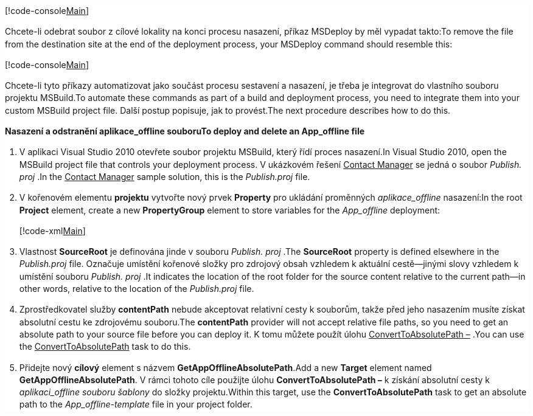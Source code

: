 [!code-console[Main](taking-web-applications-offline-with-web-deploy/samples/sample1.cmd)]

<span data-ttu-id="7f1f3-147">Chcete-li odebrat soubor z cílové lokality na konci procesu nasazení, příkaz MSDeploy by měl vypadat takto:</span><span class="sxs-lookup"><span data-stu-id="7f1f3-147">To remove the file from the destination site at the end of the deployment process, your MSDeploy command should resemble this:</span></span>

[!code-console[Main](taking-web-applications-offline-with-web-deploy/samples/sample2.cmd)]

<span data-ttu-id="7f1f3-148">Chcete-li tyto příkazy automatizovat jako součást procesu sestavení a nasazení, je třeba je integrovat do vlastního souboru projektu MSBuild.</span><span class="sxs-lookup"><span data-stu-id="7f1f3-148">To automate these commands as part of a build and deployment process, you need to integrate them into your custom MSBuild project file.</span></span> <span data-ttu-id="7f1f3-149">Další postup popisuje, jak to provést.</span><span class="sxs-lookup"><span data-stu-id="7f1f3-149">The next procedure describes how to do this.</span></span>

<span data-ttu-id="7f1f3-150">**Nasazení a odstranění aplikace\_offline souboru**</span><span class="sxs-lookup"><span data-stu-id="7f1f3-150">**To deploy and delete an App\_offline file**</span></span>

1. <span data-ttu-id="7f1f3-151">V aplikaci Visual Studio 2010 otevřete soubor projektu MSBuild, který řídí proces nasazení.</span><span class="sxs-lookup"><span data-stu-id="7f1f3-151">In Visual Studio 2010, open the MSBuild project file that controls your deployment process.</span></span> <span data-ttu-id="7f1f3-152">V ukázkovém řešení [Contact Manager](../web-deployment-in-the-enterprise/the-contact-manager-solution.md) se jedná o soubor *Publish. proj* .</span><span class="sxs-lookup"><span data-stu-id="7f1f3-152">In the [Contact Manager](../web-deployment-in-the-enterprise/the-contact-manager-solution.md) sample solution, this is the *Publish.proj* file.</span></span>
2. <span data-ttu-id="7f1f3-153">V kořenovém elementu **projektu** vytvořte nový prvek **Property** pro ukládání proměnných *aplikace\_offline* nasazení:</span><span class="sxs-lookup"><span data-stu-id="7f1f3-153">In the root **Project** element, create a new **PropertyGroup** element to store variables for the *App\_offline* deployment:</span></span>

    [!code-xml[Main](taking-web-applications-offline-with-web-deploy/samples/sample3.xml)]
3. <span data-ttu-id="7f1f3-154">Vlastnost **SourceRoot** je definována jinde v souboru *Publish. proj* .</span><span class="sxs-lookup"><span data-stu-id="7f1f3-154">The **SourceRoot** property is defined elsewhere in the *Publish.proj* file.</span></span> <span data-ttu-id="7f1f3-155">Označuje umístění kořenové složky pro zdrojový obsah vzhledem k aktuální cestě&#x2014;jinými slovy vzhledem k umístění souboru *Publish. proj* .</span><span class="sxs-lookup"><span data-stu-id="7f1f3-155">It indicates the location of the root folder for the source content relative to the current path&#x2014;in other words, relative to the location of the *Publish.proj* file.</span></span>
4. <span data-ttu-id="7f1f3-156">Zprostředkovatel služby **contentPath** nebude akceptovat relativní cesty k souborům, takže před jeho nasazením musíte získat absolutní cestu ke zdrojovému souboru.</span><span class="sxs-lookup"><span data-stu-id="7f1f3-156">The **contentPath** provider will not accept relative file paths, so you need to get an absolute path to your source file before you can deploy it.</span></span> <span data-ttu-id="7f1f3-157">K tomu můžete použít úlohu [ConvertToAbsolutePath –](https://msdn.microsoft.com/library/bb882668.aspx) .</span><span class="sxs-lookup"><span data-stu-id="7f1f3-157">You can use the [ConvertToAbsolutePath](https://msdn.microsoft.com/library/bb882668.aspx) task to do this.</span></span>
5. <span data-ttu-id="7f1f3-158">Přidejte nový **cílový** element s názvem **GetAppOfflineAbsolutePath**.</span><span class="sxs-lookup"><span data-stu-id="7f1f3-158">Add a new **Target** element named **GetAppOfflineAbsolutePath**.</span></span> <span data-ttu-id="7f1f3-159">V rámci tohoto cíle použijte úlohu **ConvertToAbsolutePath –** k získání absolutní cesty k *aplikaci\_offline souboru šablony* do složky projektu.</span><span class="sxs-lookup"><span data-stu-id="7f1f3-159">Within this target, use the **ConvertToAbsolutePath** task to get an absolute path to the *App\_offline-template* file in your project folder.</span></span>
